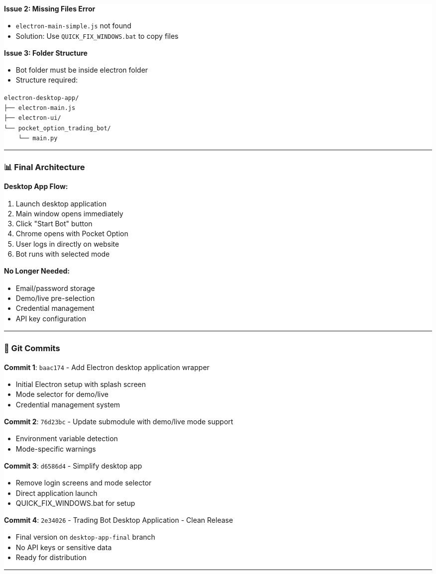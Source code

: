 **Issue 2: Missing Files Error**
- `electron-main-simple.js` not found
- Solution: Use `QUICK_FIX_WINDOWS.bat` to copy files

**Issue 3: Folder Structure**
- Bot folder must be inside electron folder
- Structure required:
```
electron-desktop-app/
├── electron-main.js
├── electron-ui/
└── pocket_option_trading_bot/
    └── main.py
```

---

### 📊 Final Architecture

**Desktop App Flow:**
1. Launch desktop application
2. Main window opens immediately
3. Click "Start Bot" button
4. Chrome opens with Pocket Option
5. User logs in directly on website
6. Bot runs with selected mode

**No Longer Needed:**
- Email/password storage
- Demo/live pre-selection
- Credential management
- API key configuration

---

### 💾 Git Commits

**Commit 1**: `baac174` - Add Electron desktop application wrapper
- Initial Electron setup with splash screen
- Mode selector for demo/live
- Credential management system

**Commit 2**: `76d23bc` - Update submodule with demo/live mode support
- Environment variable detection
- Mode-specific warnings

**Commit 3**: `d6586d4` - Simplify desktop app
- Remove login screens and mode selector
- Direct application launch
- QUICK_FIX_WINDOWS.bat for setup

**Commit 4**: `2e34026` - Trading Bot Desktop Application - Clean Release
- Final version on `desktop-app-final` branch
- No API keys or sensitive data
- Ready for distribution

---